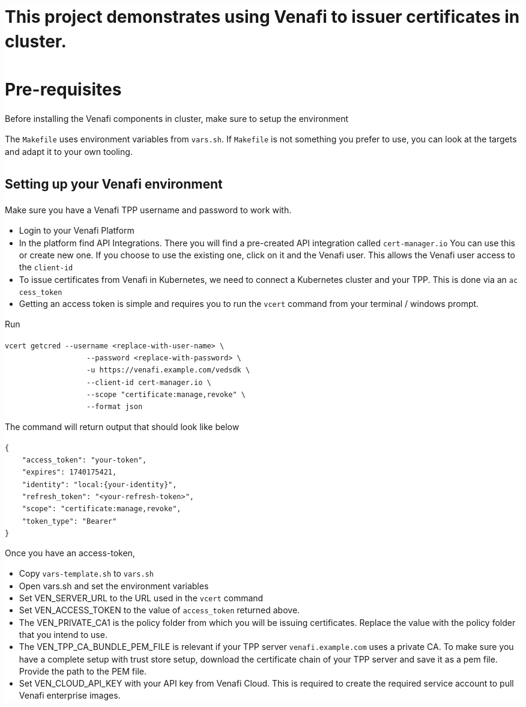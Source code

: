 # This project demonstrates using Venafi to issuer certificates in cluster. 

# **Pre-requisites**

Before installing the Venafi components in cluster, make sure to setup the environment 

The `Makefile` uses environment variables from `vars.sh`. If `Makefile` is not something you prefer to use, you can look at the targets and adapt it to your own tooling. 

## **Setting up your Venafi environment**

Make sure you have a Venafi TPP username and password to work with. 
- Login to your Venafi Platform 
- In the platform find API Integrations. There you will find a pre-created API integration called `cert-manager.io` You can use this or create new one. If you choose to use the existing one, click on it and the Venafi user. This allows the Venafi user access to the `client-id` 
- To issue certificates from Venafi in Kubernetes, we need to connect a Kubernetes cluster and your TPP. This is done via an `access_token` 
- Getting an access token is simple and requires you to run the `vcert` command from your terminal / windows prompt. 

Run 
```
vcert getcred --username <replace-with-user-name> \
		           --password <replace-with-password> \
				   -u https://venafi.example.com/vedsdk \
				   --client-id cert-manager.io \
				   --scope "certificate:manage,revoke" \
				   --format json
```
The command will return output that should look like below
```
{
    "access_token": "your-token",
    "expires": 1740175421,
    "identity": "local:{your-identity}",
    "refresh_token": "<your-refresh-token>",
    "scope": "certificate:manage,revoke",
    "token_type": "Bearer"
}
```
Once you have an access-token,

- Copy `vars-template.sh` to `vars.sh`
- Open vars.sh and set the environment variables
- Set VEN_SERVER_URL to the URL used in the `vcert` command
- Set VEN_ACCESS_TOKEN to the value of `access_token` returned above.
- The VEN_PRIVATE_CA1 is the policy folder from which you will be issuing certificates. Replace the value with the policy folder that you intend to use. 
- The VEN_TPP_CA_BUNDLE_PEM_FILE is relevant if your TPP server `venafi.example.com` uses a private CA. To make sure you have a complete setup with trust store setup, download the certificate chain of your TPP server and save it as a pem file. Provide the path to the PEM file. 
- Set VEN_CLOUD_API_KEY with your API key from Venafi Cloud. This is required to create the required service account to pull Venafi enterprise images. 
